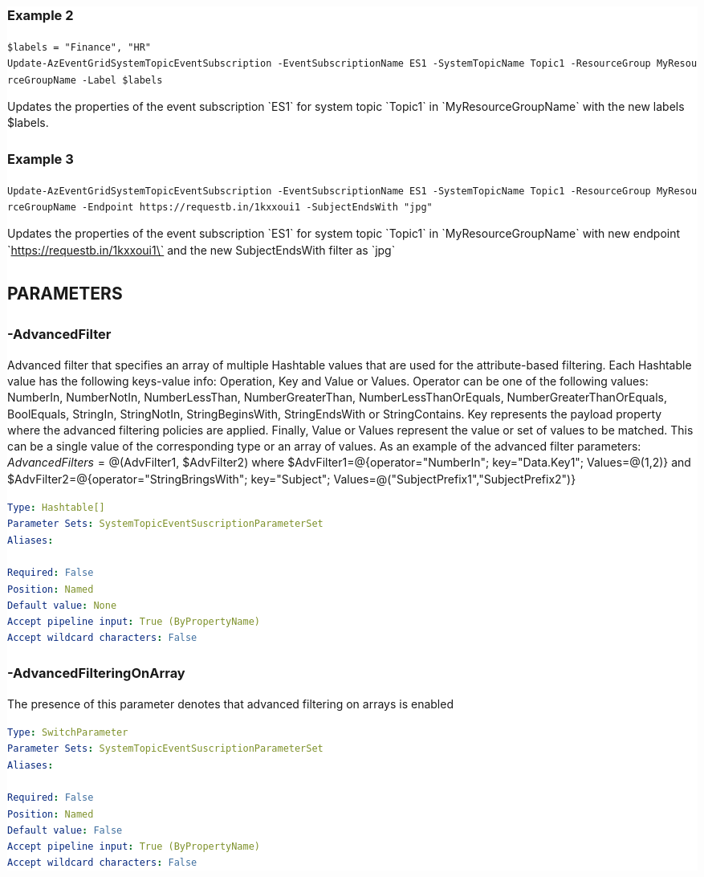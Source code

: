 ### Example 2
```
$labels = "Finance", "HR"
Update-AzEventGridSystemTopicEventSubscription -EventSubscriptionName ES1 -SystemTopicName Topic1 -ResourceGroup MyResourceGroupName -Label $labels
```

Updates the properties of the event subscription \`ES1\` for system topic \`Topic1\` in \`MyResourceGroupName\` with the new labels $labels.

### Example 3
```
Update-AzEventGridSystemTopicEventSubscription -EventSubscriptionName ES1 -SystemTopicName Topic1 -ResourceGroup MyResourceGroupName -Endpoint https://requestb.in/1kxxoui1 -SubjectEndsWith "jpg"
```

Updates the properties of the event subscription \`ES1\` for system topic \`Topic1\` in \`MyResourceGroupName\` with new endpoint \`https://requestb.in/1kxxoui1\` and the new SubjectEndsWith filter as \`jpg\`

## PARAMETERS

### -AdvancedFilter
Advanced filter that specifies an array of multiple Hashtable values that are used for the attribute-based filtering.
Each Hashtable value has the following keys-value info: Operation, Key and Value or Values.
Operator can be one of the following values: NumberIn, NumberNotIn, NumberLessThan, NumberGreaterThan, NumberLessThanOrEquals, NumberGreaterThanOrEquals, BoolEquals, StringIn, StringNotIn, StringBeginsWith, StringEndsWith or StringContains.
Key represents the payload property where the advanced filtering policies are applied.
Finally, Value or Values represent the value or set of values to be matched.
This can be a single value of the corresponding type or an array of values.
As an example of the advanced filter parameters: $AdvancedFilters=@($AdvFilter1, $AdvFilter2) where $AdvFilter1=@{operator="NumberIn"; key="Data.Key1"; Values=@(1,2)} and $AdvFilter2=@{operator="StringBringsWith"; key="Subject"; Values=@("SubjectPrefix1","SubjectPrefix2")}

```yaml
Type: Hashtable[]
Parameter Sets: SystemTopicEventSuscriptionParameterSet
Aliases:

Required: False
Position: Named
Default value: None
Accept pipeline input: True (ByPropertyName)
Accept wildcard characters: False
```

### -AdvancedFilteringOnArray
The presence of this parameter denotes that advanced filtering on arrays is enabled

```yaml
Type: SwitchParameter
Parameter Sets: SystemTopicEventSuscriptionParameterSet
Aliases:

Required: False
Position: Named
Default value: False
Accept pipeline input: True (ByPropertyName)
Accept wildcard characters: False
```
